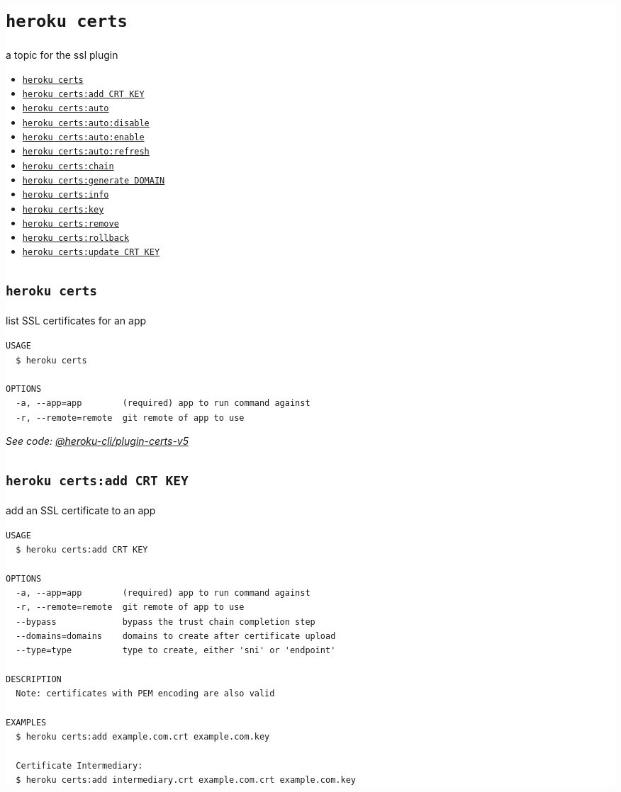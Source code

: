 `heroku certs`
==============

a topic for the ssl plugin

* [`heroku certs`](#heroku-certs)
* [`heroku certs:add CRT KEY`](#heroku-certsadd-crt-key)
* [`heroku certs:auto`](#heroku-certsauto)
* [`heroku certs:auto:disable`](#heroku-certsautodisable)
* [`heroku certs:auto:enable`](#heroku-certsautoenable)
* [`heroku certs:auto:refresh`](#heroku-certsautorefresh)
* [`heroku certs:chain`](#heroku-certschain)
* [`heroku certs:generate DOMAIN`](#heroku-certsgenerate-domain)
* [`heroku certs:info`](#heroku-certsinfo)
* [`heroku certs:key`](#heroku-certskey)
* [`heroku certs:remove`](#heroku-certsremove)
* [`heroku certs:rollback`](#heroku-certsrollback)
* [`heroku certs:update CRT KEY`](#heroku-certsupdate-crt-key)

## `heroku certs`

list SSL certificates for an app

```
USAGE
  $ heroku certs

OPTIONS
  -a, --app=app        (required) app to run command against
  -r, --remote=remote  git remote of app to use
```

_See code: [@heroku-cli/plugin-certs-v5](https://github.com/heroku/cli/blob/v7.5.0/packages/certs-v5/commands/certs/index.js)_

## `heroku certs:add CRT KEY`

add an SSL certificate to an app

```
USAGE
  $ heroku certs:add CRT KEY

OPTIONS
  -a, --app=app        (required) app to run command against
  -r, --remote=remote  git remote of app to use
  --bypass             bypass the trust chain completion step
  --domains=domains    domains to create after certificate upload
  --type=type          type to create, either 'sni' or 'endpoint'

DESCRIPTION
  Note: certificates with PEM encoding are also valid

EXAMPLES
  $ heroku certs:add example.com.crt example.com.key

  Certificate Intermediary:
  $ heroku certs:add intermediary.crt example.com.crt example.com.key
```
